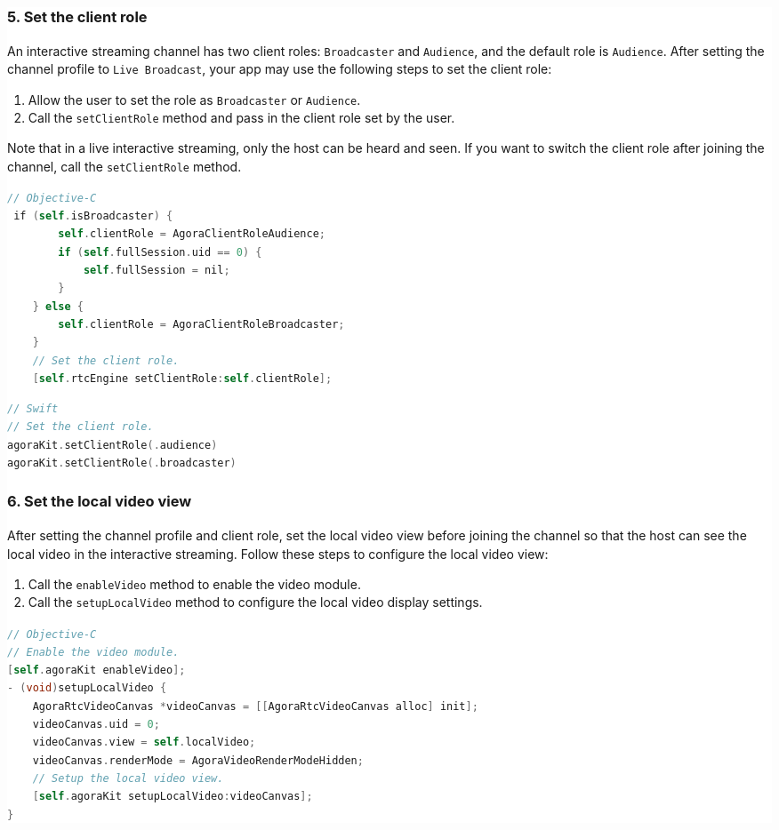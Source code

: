 ### 5. Set the client role

An interactive streaming channel has two client roles: `Broadcaster` and `Audience`, and the default role is `Audience`. After setting the channel profile to `Live Broadcast`, your app may use the following steps to set the client role:

1. Allow the user to set the role as `Broadcaster` or `Audience`. 
2. Call the `setClientRole` method and pass in the client role set by the user.

Note that in a live interactive streaming, only the host can be heard and seen. If you want to switch the client role after joining the channel, call the `setClientRole` method.

```objective-c
// Objective-C
 if (self.isBroadcaster) {
        self.clientRole = AgoraClientRoleAudience;
        if (self.fullSession.uid == 0) {
            self.fullSession = nil;
        }
    } else {
        self.clientRole = AgoraClientRoleBroadcaster;
    }
    // Set the client role.
    [self.rtcEngine setClientRole:self.clientRole];
```

```swift
// Swift
// Set the client role.
agoraKit.setClientRole(.audience)
agoraKit.setClientRole(.broadcaster)
```

### 6. Set the local video view

After setting the channel profile and client role, set the local video view before joining the channel so that the host can see the local video in the interactive streaming. Follow these steps to configure the local video view:

1. Call the `enableVideo` method to enable the video module.
2. Call the `setupLocalVideo` method to configure the local video display settings. 

```objective-c
// Objective-C
// Enable the video module.
[self.agoraKit enableVideo];
- (void)setupLocalVideo {
    AgoraRtcVideoCanvas *videoCanvas = [[AgoraRtcVideoCanvas alloc] init];
    videoCanvas.uid = 0;
    videoCanvas.view = self.localVideo;
    videoCanvas.renderMode = AgoraVideoRenderModeHidden;
    // Setup the local video view.
    [self.agoraKit setupLocalVideo:videoCanvas];
}
```
